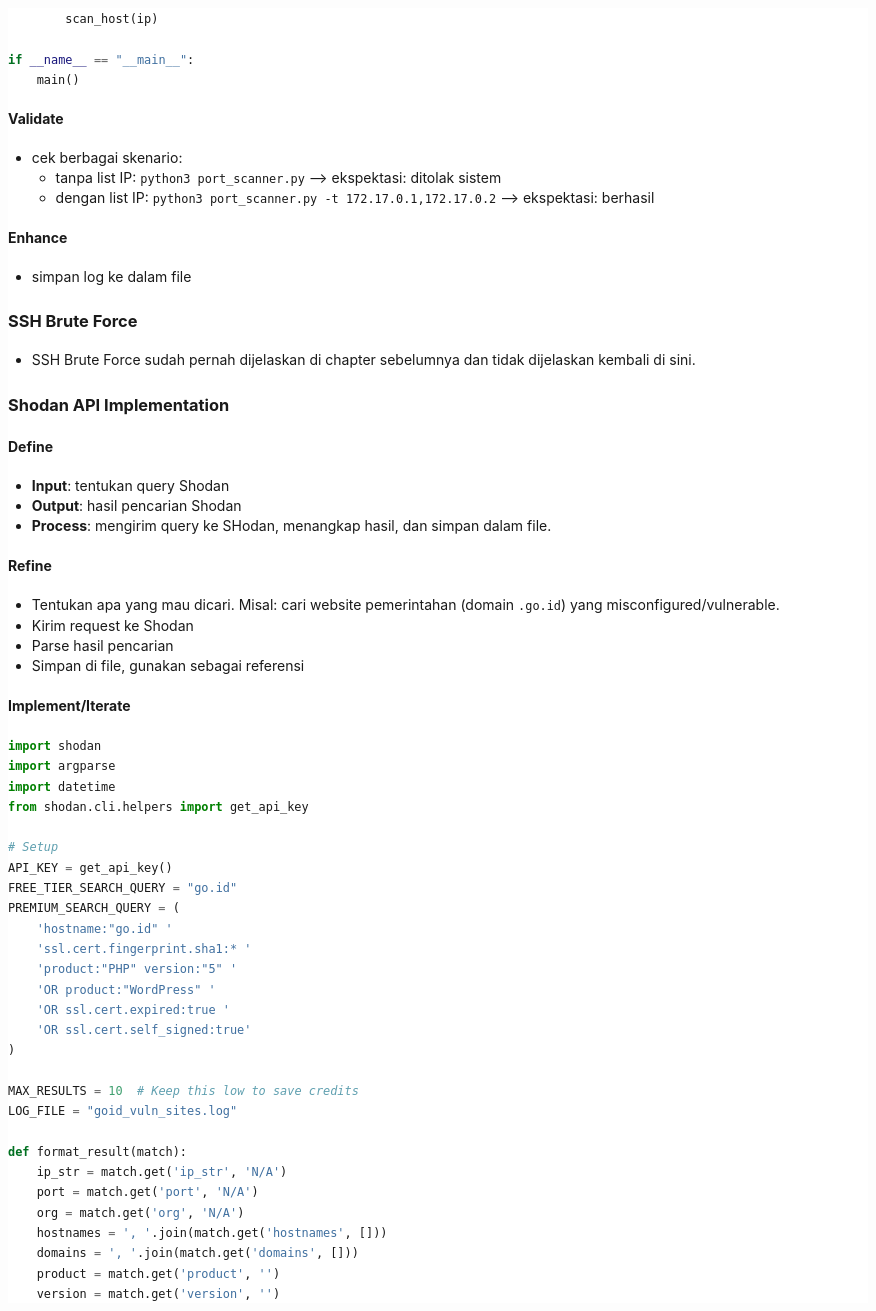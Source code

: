```python
        scan_host(ip)

if __name__ == "__main__":
    main()
```

#### Validate
- cek berbagai skenario:
  - tanpa list IP: `python3 port_scanner.py` --> ekspektasi: ditolak sistem
  - dengan list IP: `python3 port_scanner.py -t 172.17.0.1,172.17.0.2` --> ekspektasi: berhasil

#### Enhance
- simpan log ke dalam file

### SSH Brute Force

- SSH Brute Force sudah pernah dijelaskan di chapter sebelumnya dan tidak dijelaskan kembali di sini.

### Shodan API Implementation

#### Define
- **Input**: tentukan query Shodan
- **Output**: hasil pencarian Shodan
- **Process**: mengirim query ke SHodan, menangkap hasil, dan simpan dalam file.

#### Refine
- Tentukan apa yang mau dicari. Misal: cari website pemerintahan (domain `.go.id`) yang misconfigured/vulnerable.
- Kirim request ke Shodan
- Parse hasil pencarian
- Simpan di file, gunakan sebagai referensi

#### Implement/Iterate

```python
import shodan
import argparse
import datetime
from shodan.cli.helpers import get_api_key

# Setup
API_KEY = get_api_key()
FREE_TIER_SEARCH_QUERY = "go.id"
PREMIUM_SEARCH_QUERY = (
    'hostname:"go.id" '
    'ssl.cert.fingerprint.sha1:* '
    'product:"PHP" version:"5" '
    'OR product:"WordPress" '
    'OR ssl.cert.expired:true '
    'OR ssl.cert.self_signed:true'
)

MAX_RESULTS = 10  # Keep this low to save credits
LOG_FILE = "goid_vuln_sites.log"

def format_result(match):
    ip_str = match.get('ip_str', 'N/A')
    port = match.get('port', 'N/A')
    org = match.get('org', 'N/A')
    hostnames = ', '.join(match.get('hostnames', []))
    domains = ', '.join(match.get('domains', []))
    product = match.get('product', '')
    version = match.get('version', '')
```